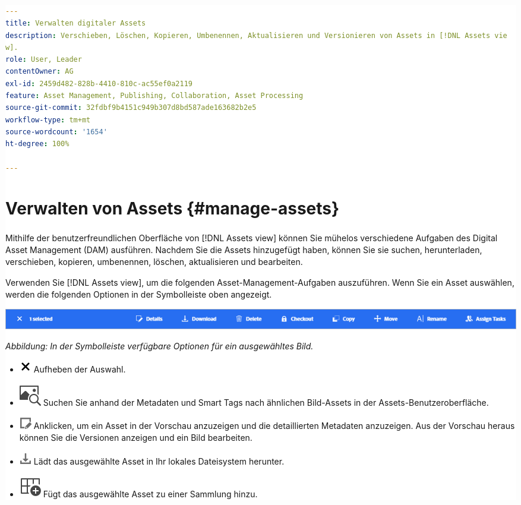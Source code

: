 ```yaml
---
title: Verwalten digitaler Assets
description: Verschieben, Löschen, Kopieren, Umbenennen, Aktualisieren und Versionieren von Assets in [!DNL Assets view].
role: User, Leader
contentOwner: AG
exl-id: 2459d482-828b-4410-810c-ac55ef0a2119
feature: Asset Management, Publishing, Collaboration, Asset Processing
source-git-commit: 32fdbf9b4151c949b307d8bd587ade163682b2e5
workflow-type: tm+mt
source-wordcount: '1654'
ht-degree: 100%

---
```


# Verwalten von Assets {#manage-assets}

Mithilfe der benutzerfreundlichen Oberfläche von [!DNL Assets view] können Sie mühelos verschiedene Aufgaben des Digital Asset Management (DAM) ausführen. Nachdem Sie die Assets hinzugefügt haben, können Sie sie suchen, herunterladen, verschieben, kopieren, umbenennen, löschen, aktualisieren und bearbeiten.

Verwenden Sie [!DNL Assets view], um die folgenden Asset-Management-Aufgaben auszuführen. Wenn Sie ein Asset auswählen, werden die folgenden Optionen in der Symbolleiste oben angezeigt.

![Symbolleistenoptionen bei der Auswahl eines Assets](assets/toolbar-image-selected.png)

*Abbildung: In der Symbolleiste verfügbare Optionen für ein ausgewähltes Bild.*

* ![Symbol zum Aufheben der Auswahl](assets/do-not-localize/close-icon.png) Aufheben der Auswahl.

* ![Symbol „Ähnliche suchen“](assets/do-not-localize/find-similar.svg) Suchen Sie anhand der Metadaten und Smart Tags nach ähnlichen Bild-Assets in der Assets-Benutzeroberfläche.

* ![details icon](assets/do-not-localize/edit-in-icon.png) Anklicken, um ein Asset in der Vorschau anzuzeigen und die detaillierten Metadaten anzuzeigen. Aus der Vorschau heraus können Sie die Versionen anzeigen und ein Bild bearbeiten.

* ![download icon](assets/do-not-localize/download-icon.png) Lädt das ausgewählte Asset in Ihr lokales Dateisystem herunter.

* ![Symbol „Zu Sammlung hinzufügen“](assets/do-not-localize/add-collection.svg) Fügt das ausgewählte Asset zu einer Sammlung hinzu.
